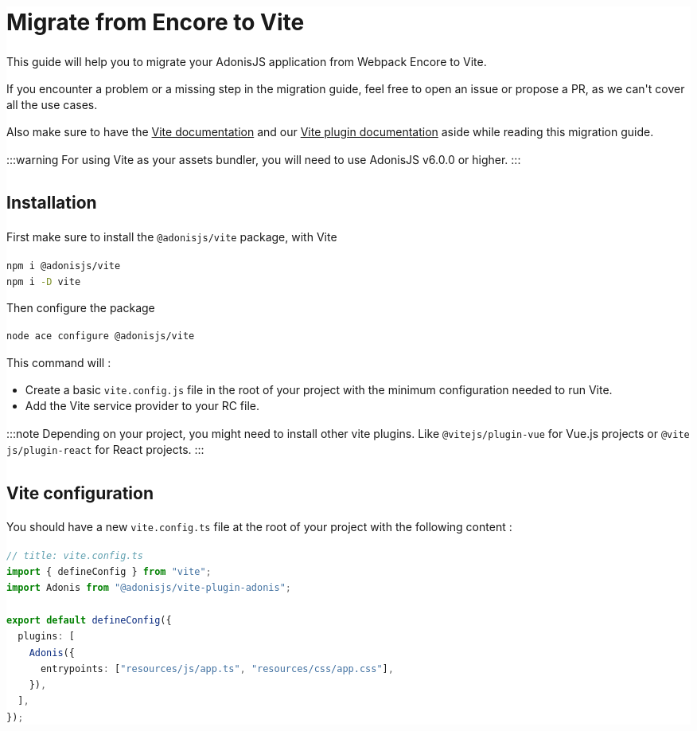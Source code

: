 # Migrate from Encore to Vite

This guide will help you to migrate your AdonisJS application from Webpack Encore to Vite.

If you encounter a problem or a missing step in the migration guide, feel free to open an issue or propose a PR, as we can't cover all the use cases.

Also make sure to have the [Vite documentation](https://vitejs.dev/guide/) and our [Vite plugin documentation](../http/assets_bundling_vite.md) aside while reading this migration guide.

:::warning
For using Vite as your assets bundler, you will need to use AdonisJS v6.0.0 or higher.
:::

## Installation

First make sure to install the `@adonisjs/vite` package, with Vite

```sh
npm i @adonisjs/vite
npm i -D vite
```

Then configure the package

```sh
node ace configure @adonisjs/vite
```

This command will :

- Create a basic `vite.config.js` file in the root of your project with the minimum configuration needed to run Vite.
- Add the Vite service provider to your RC file.

:::note
Depending on your project, you might need to install other vite plugins. Like `@vitejs/plugin-vue` for Vue.js projects or `@vitejs/plugin-react` for React projects.
:::

## Vite configuration

You should have a new `vite.config.ts` file at the root of your project with the following content :

```ts
// title: vite.config.ts
import { defineConfig } from "vite";
import Adonis from "@adonisjs/vite-plugin-adonis";

export default defineConfig({
  plugins: [
    Adonis({
      entrypoints: ["resources/js/app.ts", "resources/css/app.css"],
    }),
  ],
});
```
